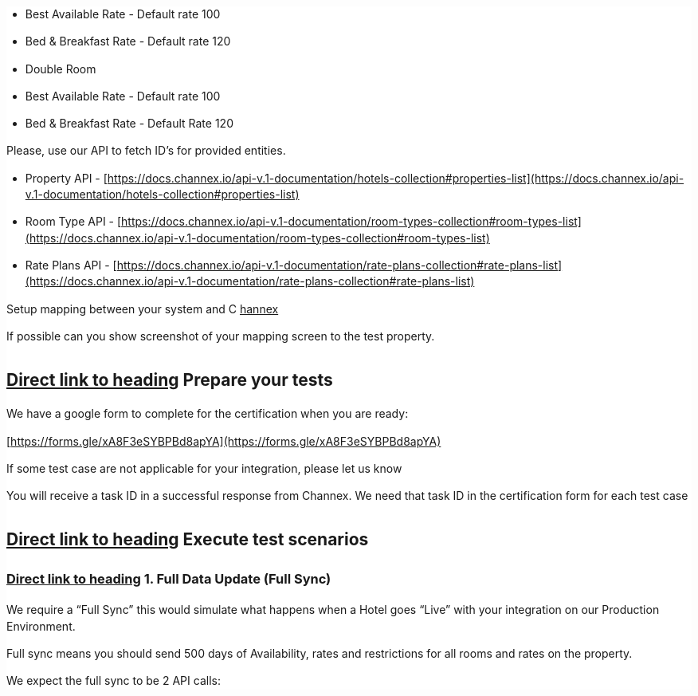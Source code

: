
- Best Available Rate - Default rate 100

- Bed & Breakfast Rate - Default rate 120


- Double Room



- Best Available Rate - Default rate 100

- Bed & Breakfast Rate - Default Rate 120


Please, use our API to fetch ID’s for provided entities.

- Property API - [https://docs.channex.io/api-v.1-documentation/hotels-collection#properties-list](https://docs.channex.io/api-v.1-documentation/hotels-collection#properties-list)

- Room Type API - [https://docs.channex.io/api-v.1-documentation/room-types-collection#room-types-list](https://docs.channex.io/api-v.1-documentation/room-types-collection#room-types-list)

- Rate Plans API - [https://docs.channex.io/api-v.1-documentation/rate-plans-collection#rate-plans-list](https://docs.channex.io/api-v.1-documentation/rate-plans-collection#rate-plans-list)


Setup mapping between your system and C [hannex](http://channex.io/)

If possible can you show screenshot of your mapping screen to the test property.

## [Direct link to heading](https://docs.channex.io/api-v.1-documentation/pms-certification-tests\#prepare-your-tests)    Prepare your tests

We have a google form to complete for the certification when you are ready:

[https://forms.gle/xA8F3eSYBPBd8apYA](https://forms.gle/xA8F3eSYBPBd8apYA)

If some test case are not applicable for your integration, please let us know

You will receive a task ID in a successful response from Channex. We need that task ID in the certification form for each test case

## [Direct link to heading](https://docs.channex.io/api-v.1-documentation/pms-certification-tests\#execute-test-scenarios)    Execute test scenarios

### [Direct link to heading](https://docs.channex.io/api-v.1-documentation/pms-certification-tests\#id-1.-full-data-update-full-sync)    1\. Full Data Update (Full Sync)

We require a “Full Sync” this would simulate what happens when a Hotel goes “Live” with your integration on our Production Environment.

Full sync means you should send 500 days of Availability, rates and restrictions for all rooms and rates on the property.

We expect the full sync to be 2 API calls:
